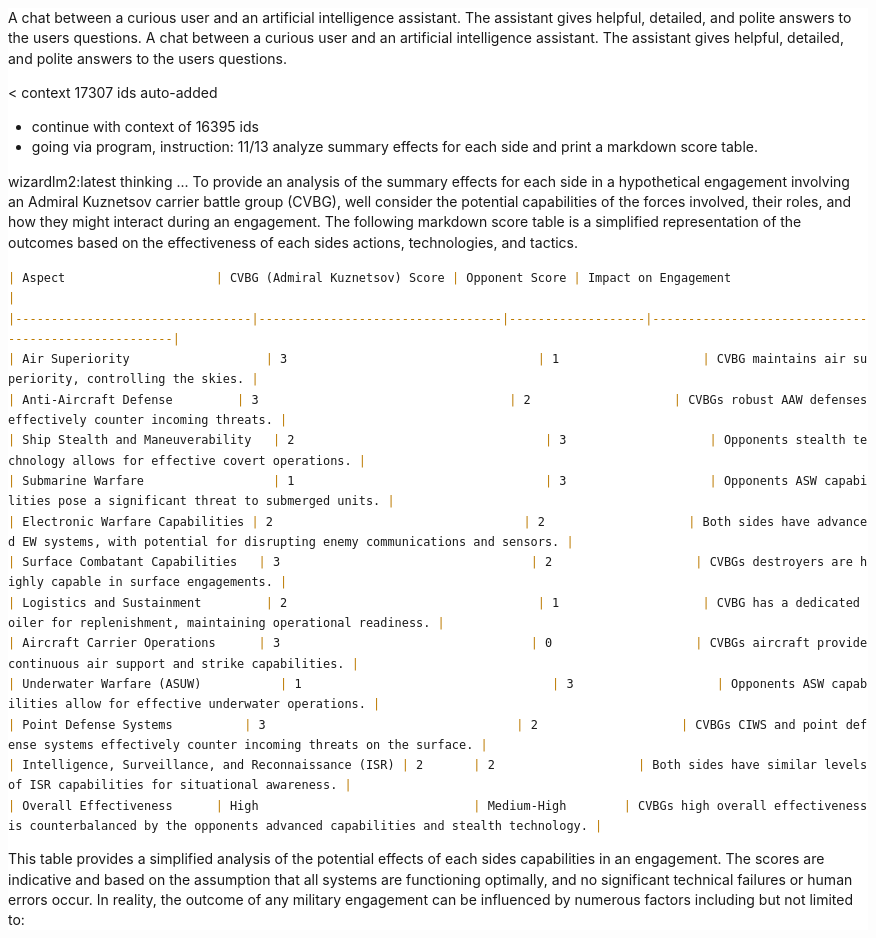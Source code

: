 A chat between a curious user and an artificial intelligence assistant. The assistant gives helpful, detailed, and polite answers to the users questions. A chat between a curious user and an artificial intelligence assistant. The assistant gives helpful, detailed, and polite answers to the users questions.

< context 17307 ids auto-added
* continue with context of 16395 ids
* going via program, instruction: 11/13
analyze summary effects for each side and print a markdown score table.

wizardlm2:latest thinking ...
 To provide an analysis of the summary effects for each side in a hypothetical engagement involving an Admiral Kuznetsov carrier battle group (CVBG), well consider the potential capabilities of the forces involved, their roles, and how they might interact during an engagement. The following markdown score table is a simplified representation of the outcomes based on the effectiveness of each sides actions, technologies, and tactics.

```markdown
| Aspect                     | CVBG (Admiral Kuznetsov) Score | Opponent Score | Impact on Engagement                                  |
|---------------------------------|----------------------------------|-------------------|-----------------------------------------------------|
| Air Superiority                   | 3                                   | 1                    | CVBG maintains air superiority, controlling the skies. |
| Anti-Aircraft Defense         | 3                                   | 2                    | CVBGs robust AAW defenses effectively counter incoming threats. |
| Ship Stealth and Maneuverability   | 2                                   | 3                    | Opponents stealth technology allows for effective covert operations. |
| Submarine Warfare                  | 1                                   | 3                    | Opponents ASW capabilities pose a significant threat to submerged units. |
| Electronic Warfare Capabilities | 2                                   | 2                    | Both sides have advanced EW systems, with potential for disrupting enemy communications and sensors. |
| Surface Combatant Capabilities   | 3                                   | 2                    | CVBGs destroyers are highly capable in surface engagements. |
| Logistics and Sustainment         | 2                                   | 1                    | CVBG has a dedicated oiler for replenishment, maintaining operational readiness. |
| Aircraft Carrier Operations      | 3                                   | 0                    | CVBGs aircraft provide continuous air support and strike capabilities. |
| Underwater Warfare (ASUW)           | 1                                   | 3                    | Opponents ASW capabilities allow for effective underwater operations. |
| Point Defense Systems          | 3                                   | 2                    | CVBGs CIWS and point defense systems effectively counter incoming threats on the surface. |
| Intelligence, Surveillance, and Reconnaissance (ISR) | 2       | 2                    | Both sides have similar levels of ISR capabilities for situational awareness. |
| Overall Effectiveness      | High                              | Medium-High        | CVBGs high overall effectiveness is counterbalanced by the opponents advanced capabilities and stealth technology. |
```

This table provides a simplified analysis of the potential effects of each sides capabilities in an engagement. The scores are indicative and based on the assumption that all systems are functioning optimally, and no significant technical failures or human errors occur. In reality, the outcome of any military engagement can be influenced by numerous factors including but not limited to:
